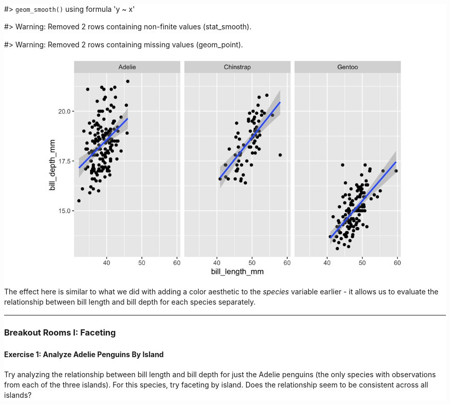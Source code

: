 <span class='c'>#&gt; `geom_smooth()` using formula 'y ~ x'</span>

<span class='c'>#&gt; Warning: Removed 2 rows containing non-finite values (stat_smooth).</span>

<span class='c'>#&gt; Warning: Removed 2 rows containing missing values (geom_point).</span>

</code></pre>
<img src="figs/unnamed-chunk-6-1.png" width="700px" style="display: block; margin: auto;" />

</div>

The effect here is similar to what we did with adding a color aesthetic to the *species* variable earlier - it allows us to evaluate the relationship between bill length and bill depth for each species separately.

------------------------------------------------------------------------

### Breakout Rooms I: Faceting

#### Exercise 1: Analyze Adelie Penguins By Island

<div class="puzzle">

<div>

Try analyzing the relationship between bill length and bill depth for just the Adelie penguins (the only species with observations from each of the three islands). For this species, try faceting by island. Does the relationship seem to be consistent across all islands?
